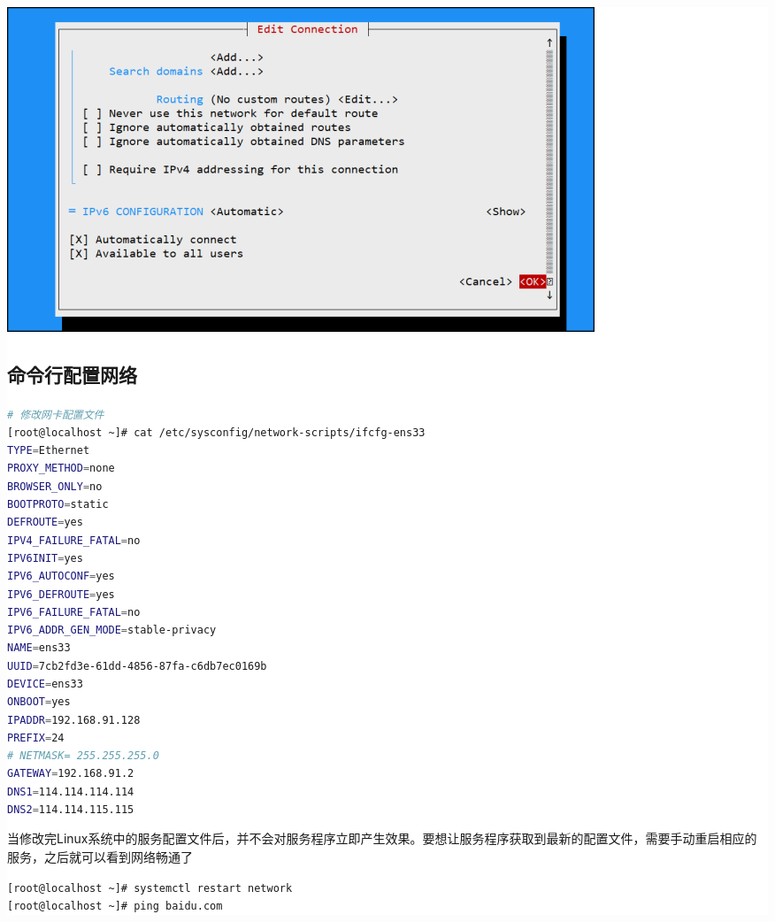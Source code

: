 ![image.png](13.Linux%E7%BD%91%E7%BB%9C%E7%AE%A1%E7%90%86/1555671095350-a91b89a2-4057-4efe-97d4-ced3ccb73124.png)

## 命令行配置网络

```bash
# 修改网卡配置文件
[root@localhost ~]# cat /etc/sysconfig/network-scripts/ifcfg-ens33 
TYPE=Ethernet
PROXY_METHOD=none
BROWSER_ONLY=no
BOOTPROTO=static
DEFROUTE=yes
IPV4_FAILURE_FATAL=no
IPV6INIT=yes
IPV6_AUTOCONF=yes
IPV6_DEFROUTE=yes
IPV6_FAILURE_FATAL=no
IPV6_ADDR_GEN_MODE=stable-privacy
NAME=ens33
UUID=7cb2fd3e-61dd-4856-87fa-c6db7ec0169b
DEVICE=ens33
ONBOOT=yes
IPADDR=192.168.91.128
PREFIX=24
# NETMASK= 255.255.255.0
GATEWAY=192.168.91.2
DNS1=114.114.114.114
DNS2=114.114.115.115
```

当修改完Linux系统中的服务配置文件后，并不会对服务程序立即产生效果。要想让服务程序获取到最新的配置文件，需要手动重启相应的服务，之后就可以看到网络畅通了

```bash
[root@localhost ~]# systemctl restart network
[root@localhost ~]# ping baidu.com
```
